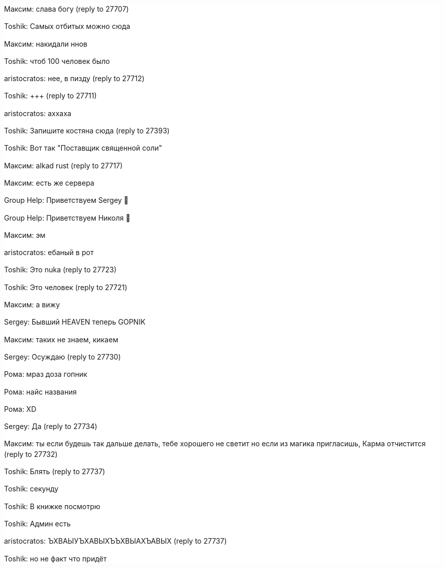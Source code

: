 Максим: слава богу (reply to 27707)

Toshik: Самых отбитых можно сюда

Максим: накидали ннов

Toshik: чтоб 100 человек было

aristocratos: нее, в пизду (reply to 27712)

Toshik: +++ (reply to 27711)

aristocratos: аххаха

Toshik: Запишите костяна сюда (reply to 27393)

Toshik: Вот так "Поставщик священной соли"

Максим: alkad rust (reply to 27717)

Максим: есть же сервера

Group Help: Приветствуем Sergey 🤝

Group Help: Приветствуем Николя 🤝

Максим: эм

aristocratos: ебаный в рот

Toshik: Это nuka (reply to 27723)

Toshik: Это человек (reply to 27721)

Максим: а вижу

Sergey: Бывший HEAVEN теперь GOPNIK

Максим: таких не знаем, кикаем

Sergey: Осуждаю (reply to 27730)

Рома: мраз доза гопник

Рома: найс названия

Рома: XD

Sergey: Да (reply to 27734)

Максим: ты если будешь так дальше делать, тебе хорошего не светит  но если из магика пригласишь, Карма отчистится (reply to 27732)

Toshik: Блять (reply to 27737)

Toshik: секунду

Toshik: В книжке посмотрю

Toshik: Админ есть

aristocratos: ЪХВАЫУЪХАВЫХЪЪХВЫАХЪАВЫХ (reply to 27737)

Toshik: но не факт что придёт
